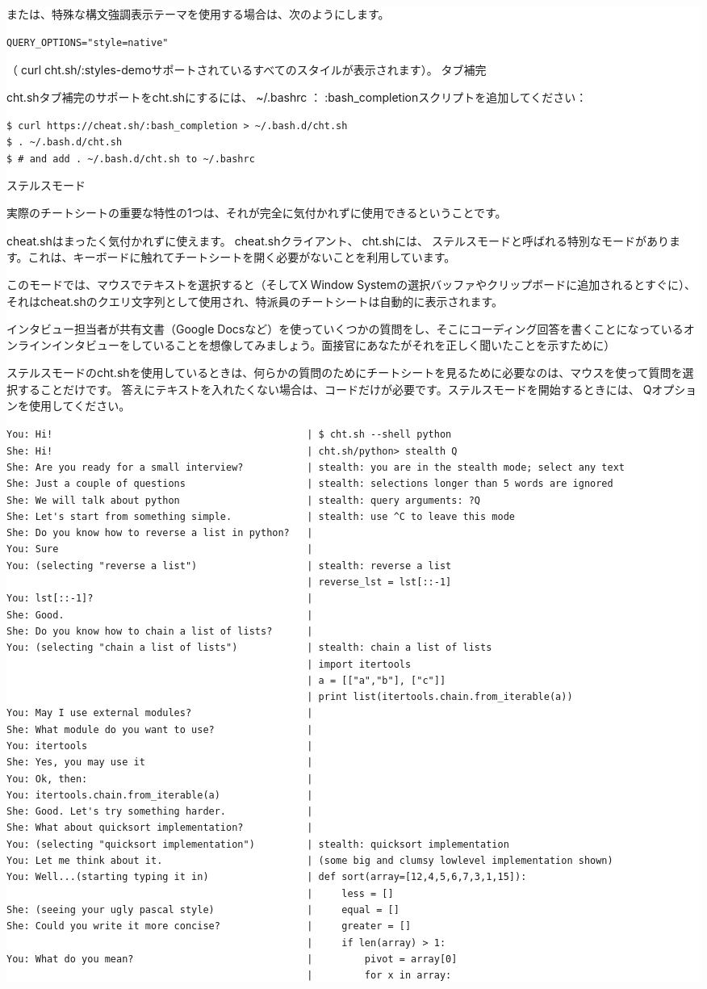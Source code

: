 または、特殊な構文強調表示テーマを使用する場合は、次のようにします。

```
QUERY_OPTIONS="style=native"
```

（ curl cht.sh/:styles-demoサポートされているすべてのスタイルが表示されます）。
タブ補完

cht.shタブ補完のサポートをcht.shにするには、 ~/.bashrc ： :bash_completionスクリプトを追加してください：

    $ curl https://cheat.sh/:bash_completion > ~/.bash.d/cht.sh
    $ . ~/.bash.d/cht.sh
    $ # and add . ~/.bash.d/cht.sh to ~/.bashrc

ステルスモード

実際のチートシートの重要な特性の1つは、それが完全に気付かれずに使用できるということです。

cheat.shはまったく気付かれずに使えます。 cheat.shクライアント、 cht.shには、 ステルスモードと呼ばれる特別なモードがあります。これは、キーボードに触れてチートシートを開く必要がないことを利用しています。

このモードでは、マウスでテキストを選択すると（そしてX Window Systemの選択バッファやクリップボードに追加されるとすぐに）、それはcheat.shのクエリ文字列として使用され、特派員のチートシートは自動的に表示されます。

インタビュー担当者が共有文書（Google Docsなど）を使っていくつかの質問をし、そこにコーディング回答を書くことになっているオンラインインタビューをしていることを想像してみましょう。面接官にあなたがそれを正しく聞いたことを示すために）

ステルスモードのcht.shを使用しているときは、何らかの質問のためにチートシートを見るために必要なのは、マウスを使って質問を選択することだけです。 答えにテキストを入れたくない場合は、コードだけが必要です。ステルスモードを開始するときには、 Qオプションを使用してください。

```
You: Hi!                                            | $ cht.sh --shell python
She: Hi!                                            | cht.sh/python> stealth Q
She: Are you ready for a small interview?           | stealth: you are in the stealth mode; select any text
She: Just a couple of questions                     | stealth: selections longer than 5 words are ignored
She: We will talk about python                      | stealth: query arguments: ?Q
She: Let's start from something simple.             | stealth: use ^C to leave this mode
She: Do you know how to reverse a list in python?   |
You: Sure                                           |
You: (selecting "reverse a list")                   | stealth: reverse a list
                                                    | reverse_lst = lst[::-1]
You: lst[::-1]?                                     |
She: Good.                                          |
She: Do you know how to chain a list of lists?      |
You: (selecting "chain a list of lists")            | stealth: chain a list of lists
                                                    | import itertools
                                                    | a = [["a","b"], ["c"]]
                                                    | print list(itertools.chain.from_iterable(a))
You: May I use external modules?                    |
She: What module do you want to use?                |
You: itertools                                      |
She: Yes, you may use it                            |
You: Ok, then:                                      |
You: itertools.chain.from_iterable(a)               |
She: Good. Let's try something harder.              |
She: What about quicksort implementation?           |
You: (selecting "quicksort implementation")         | stealth: quicksort implementation
You: Let me think about it.                         | (some big and clumsy lowlevel implementation shown)
You: Well...(starting typing it in)                 | def sort(array=[12,4,5,6,7,3,1,15]):
                                                    |     less = []
She: (seeing your ugly pascal style)                |     equal = []
She: Could you write it more concise?               |     greater = []
                                                    |     if len(array) > 1:
You: What do you mean?                              |         pivot = array[0]
                                                    |         for x in array:
```